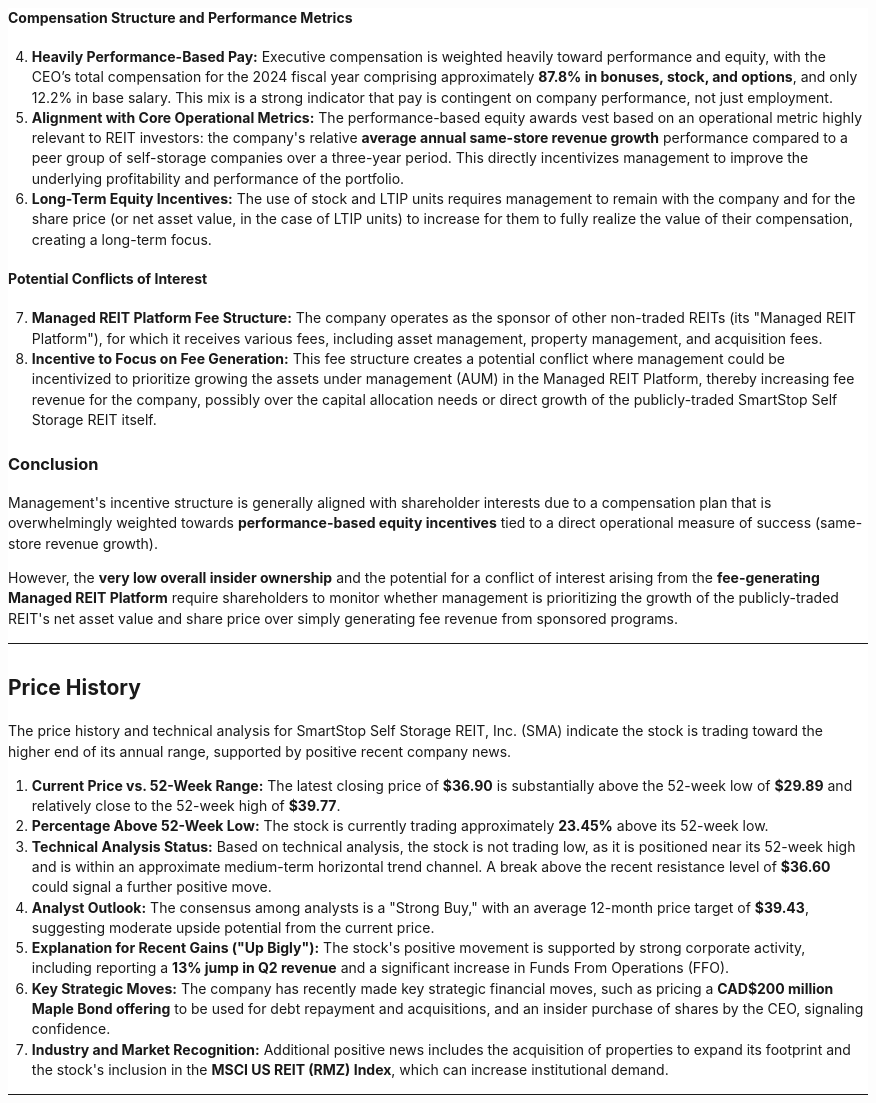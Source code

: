 #### **Compensation Structure and Performance Metrics**

4.  **Heavily Performance-Based Pay:** Executive compensation is weighted heavily toward performance and equity, with the CEO’s total compensation for the 2024 fiscal year comprising approximately **87.8% in bonuses, stock, and options**, and only 12.2% in base salary. This mix is a strong indicator that pay is contingent on company performance, not just employment.
5.  **Alignment with Core Operational Metrics:** The performance-based equity awards vest based on an operational metric highly relevant to REIT investors: the company's relative **average annual same-store revenue growth** performance compared to a peer group of self-storage companies over a three-year period. This directly incentivizes management to improve the underlying profitability and performance of the portfolio.
6.  **Long-Term Equity Incentives:** The use of stock and LTIP units requires management to remain with the company and for the share price (or net asset value, in the case of LTIP units) to increase for them to fully realize the value of their compensation, creating a long-term focus.

#### **Potential Conflicts of Interest**

7.  **Managed REIT Platform Fee Structure:** The company operates as the sponsor of other non-traded REITs (its "Managed REIT Platform"), for which it receives various fees, including asset management, property management, and acquisition fees.
8.  **Incentive to Focus on Fee Generation:** This fee structure creates a potential conflict where management could be incentivized to prioritize growing the assets under management (AUM) in the Managed REIT Platform, thereby increasing fee revenue for the company, possibly over the capital allocation needs or direct growth of the publicly-traded SmartStop Self Storage REIT itself.

### **Conclusion**

Management's incentive structure is generally aligned with shareholder interests due to a compensation plan that is overwhelmingly weighted towards **performance-based equity incentives** tied to a direct operational measure of success (same-store revenue growth).

However, the **very low overall insider ownership** and the potential for a conflict of interest arising from the **fee-generating Managed REIT Platform** require shareholders to monitor whether management is prioritizing the growth of the publicly-traded REIT's net asset value and share price over simply generating fee revenue from sponsored programs.

---

## Price History

The price history and technical analysis for SmartStop Self Storage REIT, Inc. (SMA) indicate the stock is trading toward the higher end of its annual range, supported by positive recent company news.

1.  **Current Price vs. 52-Week Range:** The latest closing price of **\$36.90** is substantially above the 52-week low of **\$29.89** and relatively close to the 52-week high of **\$39.77**.
2.  **Percentage Above 52-Week Low:** The stock is currently trading approximately **23.45%** above its 52-week low.
3.  **Technical Analysis Status:** Based on technical analysis, the stock is not trading low, as it is positioned near its 52-week high and is within an approximate medium-term horizontal trend channel. A break above the recent resistance level of **\$36.60** could signal a further positive move.
4.  **Analyst Outlook:** The consensus among analysts is a "Strong Buy," with an average 12-month price target of **\$39.43**, suggesting moderate upside potential from the current price.
5.  **Explanation for Recent Gains ("Up Bigly"):** The stock's positive movement is supported by strong corporate activity, including reporting a **13% jump in Q2 revenue** and a significant increase in Funds From Operations (FFO).
6.  **Key Strategic Moves:** The company has recently made key strategic financial moves, such as pricing a **CAD\$200 million Maple Bond offering** to be used for debt repayment and acquisitions, and an insider purchase of shares by the CEO, signaling confidence.
7.  **Industry and Market Recognition:** Additional positive news includes the acquisition of properties to expand its footprint and the stock's inclusion in the **MSCI US REIT (RMZ) Index**, which can increase institutional demand.

---